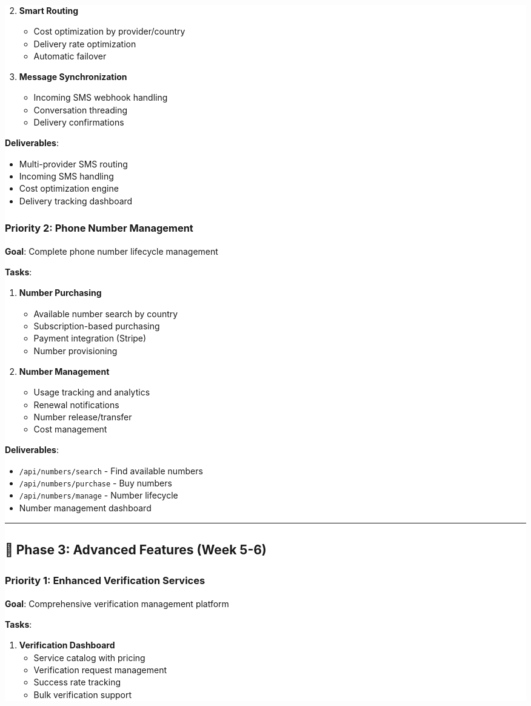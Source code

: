 2. **Smart Routing**
   - Cost optimization by provider/country
   - Delivery rate optimization
   - Automatic failover

3. **Message Synchronization**
   - Incoming SMS webhook handling
   - Conversation threading
   - Delivery confirmations

**Deliverables**:
- Multi-provider SMS routing
- Incoming SMS handling
- Cost optimization engine
- Delivery tracking dashboard

### **Priority 2: Phone Number Management**

**Goal**: Complete phone number lifecycle management

**Tasks**:
1. **Number Purchasing**
   - Available number search by country
   - Subscription-based purchasing
   - Payment integration (Stripe)
   - Number provisioning

2. **Number Management**
   - Usage tracking and analytics
   - Renewal notifications
   - Number release/transfer
   - Cost management

**Deliverables**:
- `/api/numbers/search` - Find available numbers
- `/api/numbers/purchase` - Buy numbers
- `/api/numbers/manage` - Number lifecycle
- Number management dashboard

---

## 🎯 **Phase 3: Advanced Features (Week 5-6)**

### **Priority 1: Enhanced Verification Services**

**Goal**: Comprehensive verification management platform

**Tasks**:
1. **Verification Dashboard**
   - Service catalog with pricing
   - Verification request management
   - Success rate tracking
   - Bulk verification support
